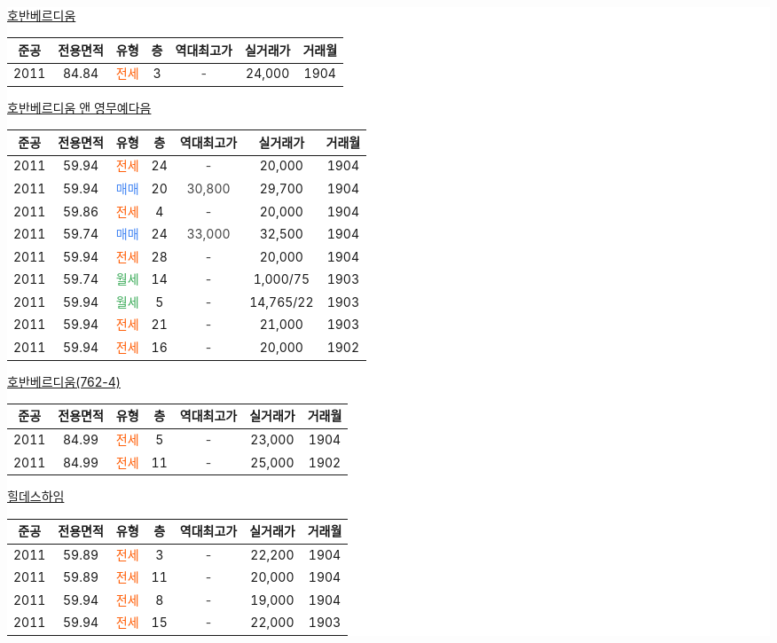 [호반베르디움](https://search.naver.com/search.naver?query=%EC%9D%B8%EC%B2%9C%EA%B4%91%EC%97%AD%EC%8B%9C+%EC%84%9C%EA%B5%AC+%EC%B2%AD%EB%9D%BC%EB%8F%99+%ED%98%B8%EB%B0%98%EB%B2%A0%EB%A5%B4%EB%94%94%EC%9B%80)

|준공|전용면적|유형|층|역대최고가|실거래가|거래월|
|:---:|:---:|:---:|:---:|:---:|:---:|:---:|
|2011|84.84|<span style="color:#ff5a00">전세</span>|3|<span style="color:#444444">-</span>|24,000|1904|

[호반베르디움 앤 영무예다음](https://search.naver.com/search.naver?query=%EC%9D%B8%EC%B2%9C%EA%B4%91%EC%97%AD%EC%8B%9C+%EC%84%9C%EA%B5%AC+%EC%B2%AD%EB%9D%BC%EB%8F%99+%ED%98%B8%EB%B0%98%EB%B2%A0%EB%A5%B4%EB%94%94%EC%9B%80+%EC%95%A4+%EC%98%81%EB%AC%B4%EC%98%88%EB%8B%A4%EC%9D%8C)

|준공|전용면적|유형|층|역대최고가|실거래가|거래월|
|:---:|:---:|:---:|:---:|:---:|:---:|:---:|
|2011|59.94|<span style="color:#ff5a00">전세</span>|24|<span style="color:#444444">-</span>|20,000|1904|
|2011|59.94|<span style="color:#4285f3">매매</span>|20|<span style="color:#444444">30,800</span>|29,700|1904|
|2011|59.86|<span style="color:#ff5a00">전세</span>|4|<span style="color:#444444">-</span>|20,000|1904|
|2011|59.74|<span style="color:#4285f3">매매</span>|24|<span style="color:#444444">33,000</span>|32,500|1904|
|2011|59.94|<span style="color:#ff5a00">전세</span>|28|<span style="color:#444444">-</span>|20,000|1904|
|2011|59.74|<span style="color:#34a853">월세</span>|14|<span style="color:#444444">-</span>|1,000/75|1903|
|2011|59.94|<span style="color:#34a853">월세</span>|5|<span style="color:#444444">-</span>|14,765/22|1903|
|2011|59.94|<span style="color:#ff5a00">전세</span>|21|<span style="color:#444444">-</span>|21,000|1903|
|2011|59.94|<span style="color:#ff5a00">전세</span>|16|<span style="color:#444444">-</span>|20,000|1902|

[호반베르디움(762-4)](https://search.naver.com/search.naver?query=%EC%9D%B8%EC%B2%9C%EA%B4%91%EC%97%AD%EC%8B%9C+%EC%84%9C%EA%B5%AC+%EC%B2%AD%EB%9D%BC%EB%8F%99+%ED%98%B8%EB%B0%98%EB%B2%A0%EB%A5%B4%EB%94%94%EC%9B%80%28762-4%29)

|준공|전용면적|유형|층|역대최고가|실거래가|거래월|
|:---:|:---:|:---:|:---:|:---:|:---:|:---:|
|2011|84.99|<span style="color:#ff5a00">전세</span>|5|<span style="color:#444444">-</span>|23,000|1904|
|2011|84.99|<span style="color:#ff5a00">전세</span>|11|<span style="color:#444444">-</span>|25,000|1902|

[힐데스하임](https://search.naver.com/search.naver?query=%EC%9D%B8%EC%B2%9C%EA%B4%91%EC%97%AD%EC%8B%9C+%EC%84%9C%EA%B5%AC+%EC%B2%AD%EB%9D%BC%EB%8F%99+%ED%9E%90%EB%8D%B0%EC%8A%A4%ED%95%98%EC%9E%84)

|준공|전용면적|유형|층|역대최고가|실거래가|거래월|
|:---:|:---:|:---:|:---:|:---:|:---:|:---:|
|2011|59.89|<span style="color:#ff5a00">전세</span>|3|<span style="color:#444444">-</span>|22,200|1904|
|2011|59.89|<span style="color:#ff5a00">전세</span>|11|<span style="color:#444444">-</span>|20,000|1904|
|2011|59.94|<span style="color:#ff5a00">전세</span>|8|<span style="color:#444444">-</span>|19,000|1904|
|2011|59.94|<span style="color:#ff5a00">전세</span>|15|<span style="color:#444444">-</span>|22,000|1903|

